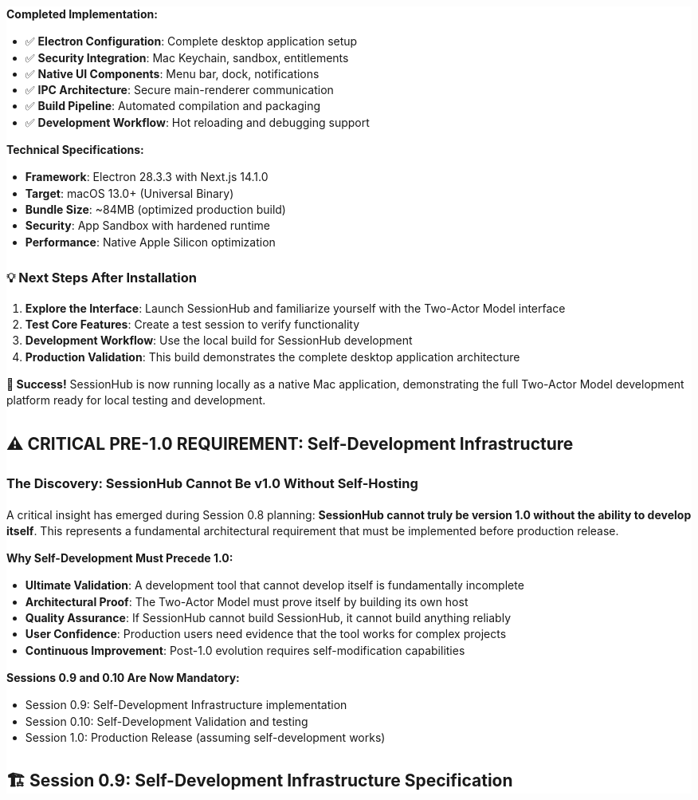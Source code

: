 **Completed Implementation:**
- ✅ **Electron Configuration**: Complete desktop application setup
- ✅ **Security Integration**: Mac Keychain, sandbox, entitlements
- ✅ **Native UI Components**: Menu bar, dock, notifications
- ✅ **IPC Architecture**: Secure main-renderer communication
- ✅ **Build Pipeline**: Automated compilation and packaging
- ✅ **Development Workflow**: Hot reloading and debugging support

**Technical Specifications:**
- **Framework**: Electron 28.3.3 with Next.js 14.1.0
- **Target**: macOS 13.0+ (Universal Binary)
- **Bundle Size**: ~84MB (optimized production build)
- **Security**: App Sandbox with hardened runtime
- **Performance**: Native Apple Silicon optimization

### 💡 Next Steps After Installation

1. **Explore the Interface**: Launch SessionHub and familiarize yourself with the Two-Actor Model interface
2. **Test Core Features**: Create a test session to verify functionality
3. **Development Workflow**: Use the local build for SessionHub development
4. **Production Validation**: This build demonstrates the complete desktop application architecture

**🎉 Success!** SessionHub is now running locally as a native Mac application, demonstrating the full Two-Actor Model development platform ready for local testing and development.

## ⚠️ CRITICAL PRE-1.0 REQUIREMENT: Self-Development Infrastructure

### The Discovery: SessionHub Cannot Be v1.0 Without Self-Hosting

A critical insight has emerged during Session 0.8 planning: **SessionHub cannot truly be version 1.0 without the ability to develop itself**. This represents a fundamental architectural requirement that must be implemented before production release.

**Why Self-Development Must Precede 1.0:**
- **Ultimate Validation**: A development tool that cannot develop itself is fundamentally incomplete
- **Architectural Proof**: The Two-Actor Model must prove itself by building its own host
- **Quality Assurance**: If SessionHub cannot build SessionHub, it cannot build anything reliably
- **User Confidence**: Production users need evidence that the tool works for complex projects
- **Continuous Improvement**: Post-1.0 evolution requires self-modification capabilities

**Sessions 0.9 and 0.10 Are Now Mandatory:**
- Session 0.9: Self-Development Infrastructure implementation
- Session 0.10: Self-Development Validation and testing
- Session 1.0: Production Release (assuming self-development works)

## 🏗️ Session 0.9: Self-Development Infrastructure Specification
